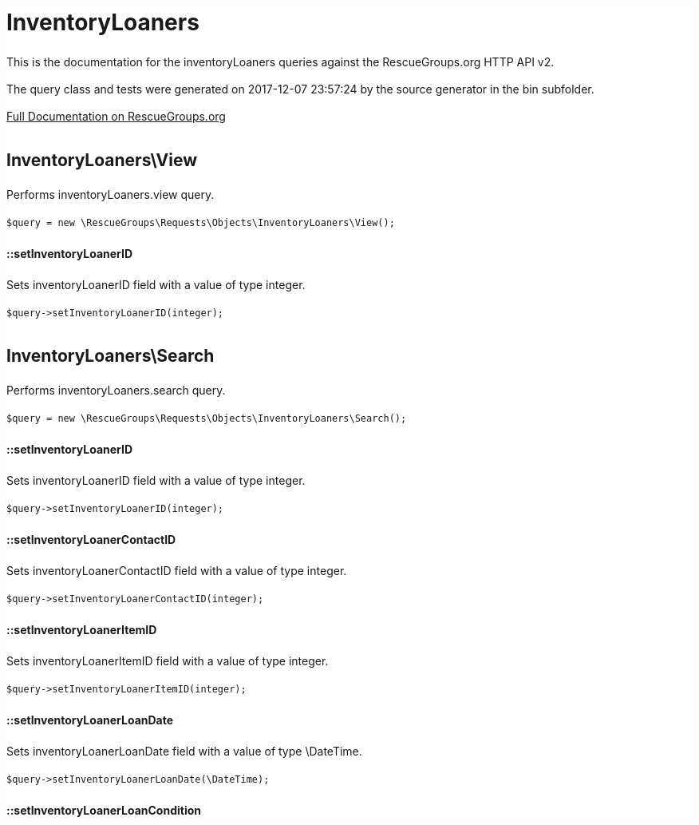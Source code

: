 # InventoryLoaners

This is the documentation for the inventoryLoaners queries against the RescueGroups.org HTTP API v2.

The query class and tests were generated on 2017-12-07 23:57:24 by the source generator in the bin subfolder.

[Full Documentation on RescueGroups.org](https://userguide.rescuegroups.org/display/APIDG/Object+definitions#Objectdefinitions-inventoryLoaners)

## InventoryLoaners\View

Performs inventoryLoaners.view query.

    $query = new \RescueGroups\Requests\Objects\InventoryLoaners\View();

#### ::setInventoryLoanerID

Sets inventoryLoanerID field with a value of type integer.

    $query->setInventoryLoanerID(integer);



## InventoryLoaners\Search

Performs inventoryLoaners.search query.

    $query = new \RescueGroups\Requests\Objects\InventoryLoaners\Search();

#### ::setInventoryLoanerID

Sets inventoryLoanerID field with a value of type integer.

    $query->setInventoryLoanerID(integer);

#### ::setInventoryLoanerContactID

Sets inventoryLoanerContactID field with a value of type integer.

    $query->setInventoryLoanerContactID(integer);

#### ::setInventoryLoanerItemID

Sets inventoryLoanerItemID field with a value of type integer.

    $query->setInventoryLoanerItemID(integer);

#### ::setInventoryLoanerLoanDate

Sets inventoryLoanerLoanDate field with a value of type \DateTime.

    $query->setInventoryLoanerLoanDate(\DateTime);

#### ::setInventoryLoanerLoanCondition
